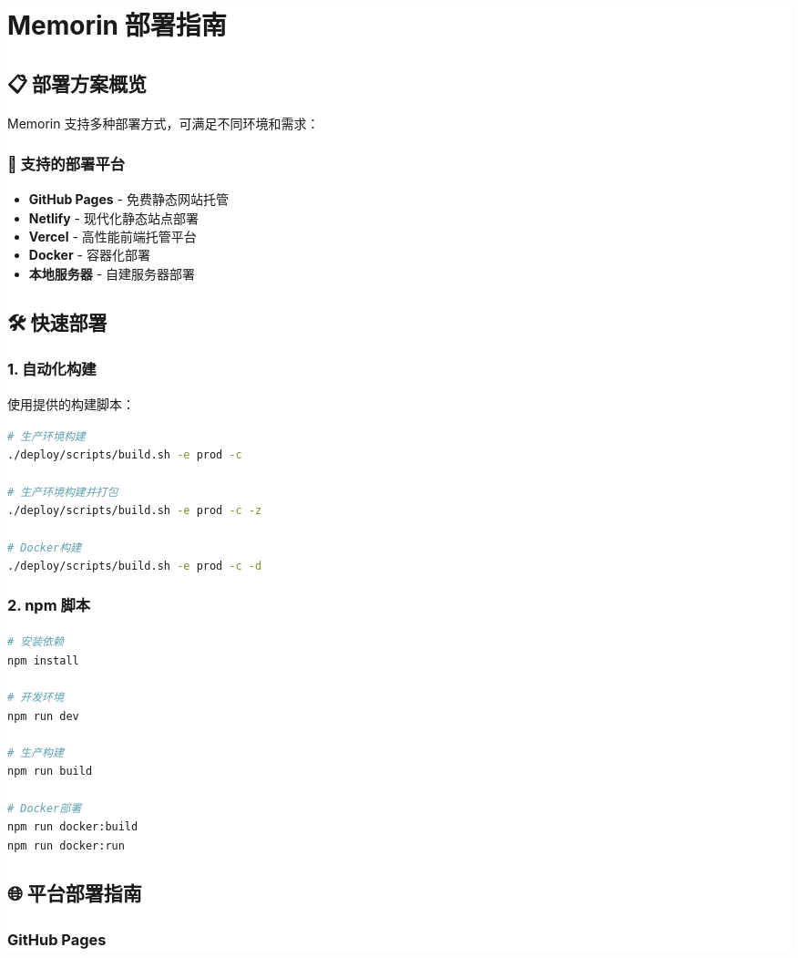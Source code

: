 # Memorin 部署指南

## 📋 部署方案概览

Memorin 支持多种部署方式，可满足不同环境和需求：

### 🚀 支持的部署平台
- **GitHub Pages** - 免费静态网站托管
- **Netlify** - 现代化静态站点部署
- **Vercel** - 高性能前端托管平台
- **Docker** - 容器化部署
- **本地服务器** - 自建服务器部署

## 🛠️ 快速部署

### 1. 自动化构建

使用提供的构建脚本：

```bash
# 生产环境构建
./deploy/scripts/build.sh -e prod -c

# 生产环境构建并打包
./deploy/scripts/build.sh -e prod -c -z

# Docker构建
./deploy/scripts/build.sh -e prod -c -d
```

### 2. npm 脚本

```bash
# 安装依赖
npm install

# 开发环境
npm run dev

# 生产构建
npm run build

# Docker部署
npm run docker:build
npm run docker:run
```

## 🌐 平台部署指南

### GitHub Pages
